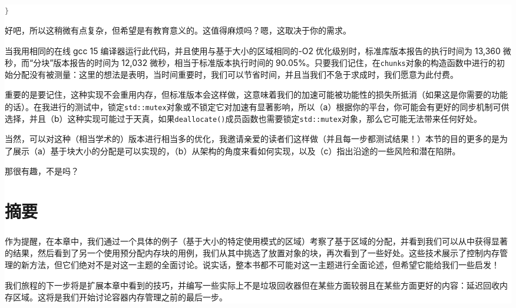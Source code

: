 ```cpp
}
```

好吧，所以这稍微有点复杂，但希望是有教育意义的。这值得麻烦吗？嗯，这取决于你的需求。

当我用相同的在线 gcc 15 编译器运行此代码，并且使用与基于大小的区域相同的-O2 优化级别时，标准库版本报告的执行时间为 13,360 微秒，而“分块”版本报告的时间为 12,032 微秒，相当于标准版本执行时间的 90.05%。只要我们记住，在`chunks`对象的构造函数中进行的初始分配没有被测量：这里的想法是表明，当时间重要时，我们可以节省时间，并且当我们不急于求成时，我们愿意为此付费。

重要的是要记住，这种实现不会重用内存，但标准版本会这样做，这意味着我们的加速可能被功能性的损失所抵消（如果这是你需要的功能的话）。在我进行的测试中，锁定`std::mutex`对象或不锁定它对加速有显著影响，所以（a）根据你的平台，你可能会有更好的同步机制可供选择，并且（b）这种实现可能过于天真，如果`deallocate()`成员函数也需要锁定`std::mutex`对象，那么它可能无法带来任何好处。

当然，可以对这种（相当学术的）版本进行相当多的优化，我邀请亲爱的读者们这样做（并且每一步都测试结果！）本节的目的更多的是为了展示（a）基于块大小的分配是可以实现的，（b）从架构的角度来看如何实现，以及（c）指出沿途的一些风险和潜在陷阱。

那很有趣，不是吗？

# 摘要

作为提醒，在本章中，我们通过一个具体的例子（基于大小的特定使用模式的区域）考察了基于区域的分配，并看到我们可以从中获得显著的结果，然后看到了另一个使用预分配内存块的用例，我们从其中挑选了放置对象的块，再次看到了一些好处。这些技术展示了控制内存管理的新方法，但它们绝对不是对这一主题的全面讨论。说实话，整本书都不可能对这一主题进行全面论述，但希望它能给我们一些启发！

我们旅程的下一步将是扩展本章中看到的技巧，并编写一些实际上不是垃圾回收器但在某些方面较弱且在某些方面更好的内容：延迟回收内存区域。这将是我们开始讨论容器内存管理之前的最后一步。
